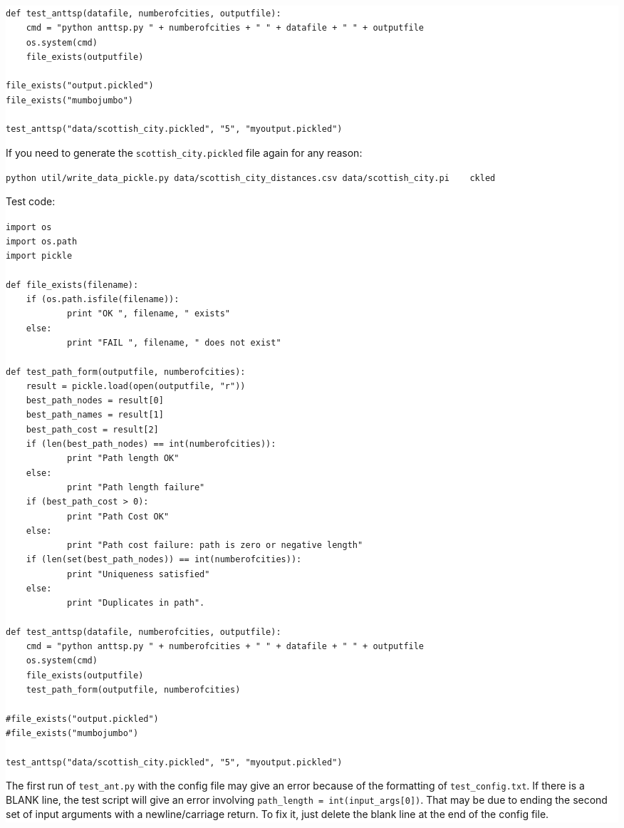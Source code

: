     def test_anttsp(datafile, numberofcities, outputfile):
        cmd = "python anttsp.py " + numberofcities + " " + datafile + " " + outputfile
        os.system(cmd)
        file_exists(outputfile)

    file_exists("output.pickled")
    file_exists("mumbojumbo")

    test_anttsp("data/scottish_city.pickled", "5", "myoutput.pickled")

If you need to generate the `scottish_city.pickled` file again for any reason:

    python util/write_data_pickle.py data/scottish_city_distances.csv data/scottish_city.pi    ckled

Test code:

    import os
    import os.path
    import pickle
    
    def file_exists(filename):
        if (os.path.isfile(filename)):
                print "OK ", filename, " exists"
        else:
                print "FAIL ", filename, " does not exist"

    def test_path_form(outputfile, numberofcities):
        result = pickle.load(open(outputfile, "r"))
        best_path_nodes = result[0]
        best_path_names = result[1]
        best_path_cost = result[2]
        if (len(best_path_nodes) == int(numberofcities)):
                print "Path length OK"
        else:
                print "Path length failure"
        if (best_path_cost > 0):
                print "Path Cost OK"
        else:
                print "Path cost failure: path is zero or negative length"
        if (len(set(best_path_nodes)) == int(numberofcities)):
                print "Uniqueness satisfied"
        else:
                print "Duplicates in path".

    def test_anttsp(datafile, numberofcities, outputfile):
        cmd = "python anttsp.py " + numberofcities + " " + datafile + " " + outputfile
        os.system(cmd)
        file_exists(outputfile)
        test_path_form(outputfile, numberofcities)

    #file_exists("output.pickled")
    #file_exists("mumbojumbo")

    test_anttsp("data/scottish_city.pickled", "5", "myoutput.pickled")

The first run of `test_ant.py` with the config file may give an error because of the formatting of `test_config.txt`. If there is a BLANK line, the test script will give an error involving `path_length = int(input_args[0])`. That may be due to ending the second set of input arguments with a newline/carriage return. To fix it, just delete the blank line at the end of the config file. 

